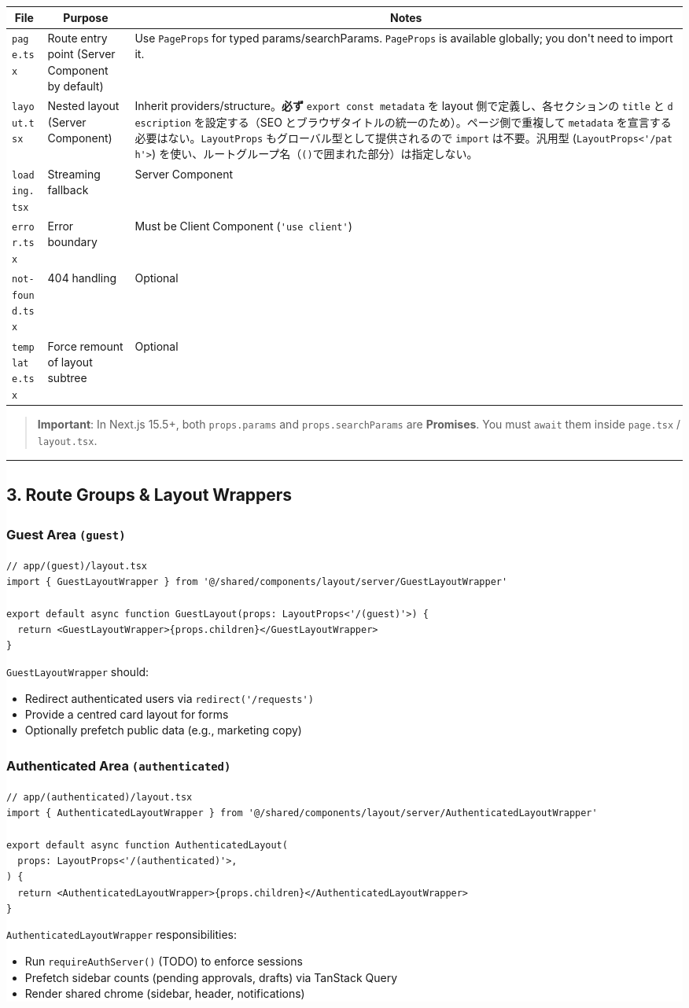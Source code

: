 | File | Purpose | Notes |
|------|---------|-------|
| `page.tsx` | Route entry point (Server Component by default) | Use `PageProps` for typed params/searchParams. `PageProps` is available globally; you don't need to import it. |
| `layout.tsx` | Nested layout (Server Component) | Inherit providers/structure。**必ず** `export const metadata` を layout 側で定義し、各セクションの `title` と `description` を設定する（SEO とブラウザタイトルの統一のため）。ページ側で重複して `metadata` を宣言する必要はない。`LayoutProps` もグローバル型として提供されるので `import` は不要。汎用型 (`LayoutProps<'/path'>`) を使い、ルートグループ名（`()`で囲まれた部分）は指定しない。 |
| `loading.tsx` | Streaming fallback | Server Component |
| `error.tsx` | Error boundary | Must be Client Component (`'use client'`) |
| `not-found.tsx` | 404 handling | Optional |
| `template.tsx` | Force remount of layout subtree | Optional |

> **Important**: In Next.js 15.5+, both `props.params` and `props.searchParams` are **Promises**. You must `await` them inside `page.tsx` / `layout.tsx`.

---

## 3. Route Groups & Layout Wrappers

### Guest Area `(guest)`

```tsx
// app/(guest)/layout.tsx
import { GuestLayoutWrapper } from '@/shared/components/layout/server/GuestLayoutWrapper'

export default async function GuestLayout(props: LayoutProps<'/(guest)'>) {
  return <GuestLayoutWrapper>{props.children}</GuestLayoutWrapper>
}
```

`GuestLayoutWrapper` should:
- Redirect authenticated users via `redirect('/requests')`
- Provide a centred card layout for forms
- Optionally prefetch public data (e.g., marketing copy)

### Authenticated Area `(authenticated)`

```tsx
// app/(authenticated)/layout.tsx
import { AuthenticatedLayoutWrapper } from '@/shared/components/layout/server/AuthenticatedLayoutWrapper'

export default async function AuthenticatedLayout(
  props: LayoutProps<'/(authenticated)'>,
) {
  return <AuthenticatedLayoutWrapper>{props.children}</AuthenticatedLayoutWrapper>
}
```

`AuthenticatedLayoutWrapper` responsibilities:
- Run `requireAuthServer()` (TODO) to enforce sessions
- Prefetch sidebar counts (pending approvals, drafts) via TanStack Query
- Render shared chrome (sidebar, header, notifications)
